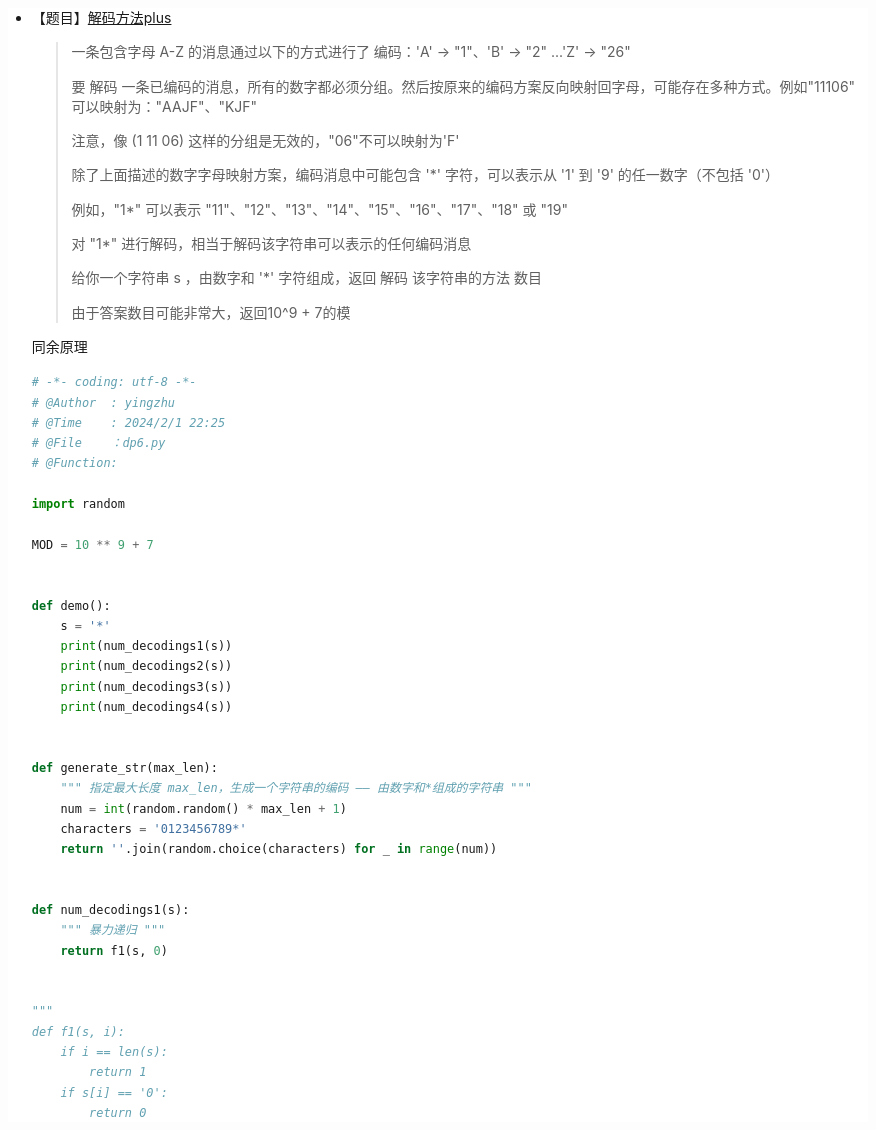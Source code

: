   



- 【题目】[解码方法plus](https://leetcode.cn/problems/decode-ways-ii/)

  > 一条包含字母 A-Z 的消息通过以下的方式进行了 编码：'A' -> "1"、'B' -> "2" ...'Z' -> "26"
  >
  > 要 解码 一条已编码的消息，所有的数字都必须分组。然后按原来的编码方案反向映射回字母，可能存在多种方式。例如"11106" 可以映射为："AAJF"、"KJF"
  >
  > 注意，像 (1 11 06) 这样的分组是无效的，"06"不可以映射为'F'
  >
  > 
  >
  > 除了上面描述的数字字母映射方案，编码消息中可能包含 '*' 字符，可以表示从 '1' 到 '9' 的任一数字（不包括 '0'）
  >
  > 例如，"1*" 可以表示 "11"、"12"、"13"、"14"、"15"、"16"、"17"、"18" 或 "19"
  >
  > 对 "1*" 进行解码，相当于解码该字符串可以表示的任何编码消息
  >
  > 
  >
  > 给你一个字符串 s ，由数字和 '*' 字符组成，返回 解码 该字符串的方法 数目
  >
  > 由于答案数目可能非常大，返回10^9 + 7的模

  同余原理

  ```python
  # -*- coding: utf-8 -*-
  # @Author  : yingzhu
  # @Time    : 2024/2/1 22:25
  # @File    ：dp6.py
  # @Function:
  
  import random
  
  MOD = 10 ** 9 + 7
  
  
  def demo():
      s = '*'
      print(num_decodings1(s))
      print(num_decodings2(s))
      print(num_decodings3(s))
      print(num_decodings4(s))
  
  
  def generate_str(max_len):
      """ 指定最大长度 max_len，生成一个字符串的编码 —— 由数字和*组成的字符串 """
      num = int(random.random() * max_len + 1)
      characters = '0123456789*'
      return ''.join(random.choice(characters) for _ in range(num))
  
  
  def num_decodings1(s):
      """ 暴力递归 """
      return f1(s, 0)
  
  
  """
  def f1(s, i):
      if i == len(s):
          return 1
      if s[i] == '0':
          return 0
  
  ```